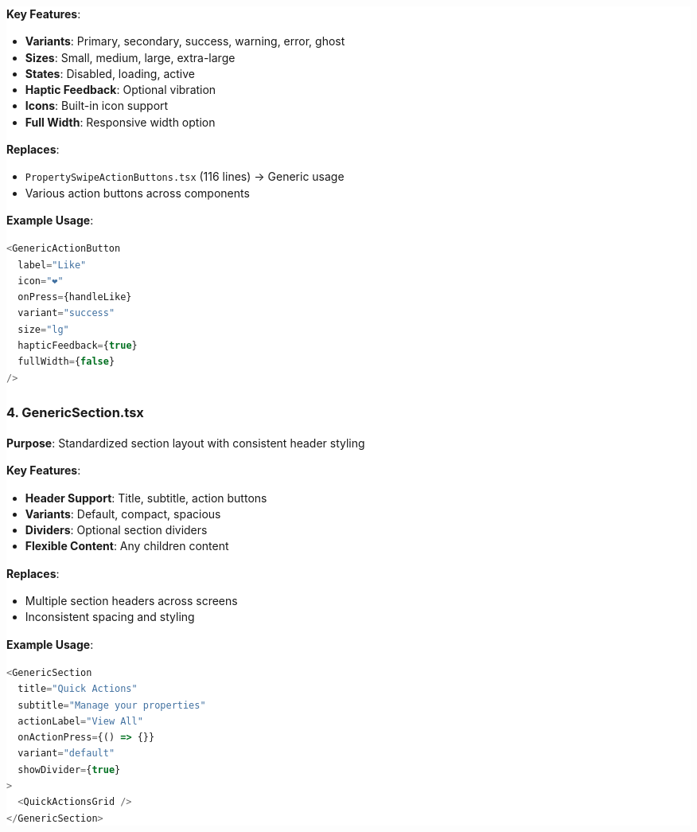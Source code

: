 **Key Features**:

- **Variants**: Primary, secondary, success, warning, error, ghost
- **Sizes**: Small, medium, large, extra-large
- **States**: Disabled, loading, active
- **Haptic Feedback**: Optional vibration
- **Icons**: Built-in icon support
- **Full Width**: Responsive width option

**Replaces**:

- `PropertySwipeActionButtons.tsx` (116 lines) → Generic usage
- Various action buttons across components

**Example Usage**:

```typescript
<GenericActionButton
  label="Like"
  icon="❤️"
  onPress={handleLike}
  variant="success"
  size="lg"
  hapticFeedback={true}
  fullWidth={false}
/>
```

### **4. GenericSection.tsx**

**Purpose**: Standardized section layout with consistent header styling

**Key Features**:

- **Header Support**: Title, subtitle, action buttons
- **Variants**: Default, compact, spacious
- **Dividers**: Optional section dividers
- **Flexible Content**: Any children content

**Replaces**:

- Multiple section headers across screens
- Inconsistent spacing and styling

**Example Usage**:

```typescript
<GenericSection
  title="Quick Actions"
  subtitle="Manage your properties"
  actionLabel="View All"
  onActionPress={() => {}}
  variant="default"
  showDivider={true}
>
  <QuickActionsGrid />
</GenericSection>
```
